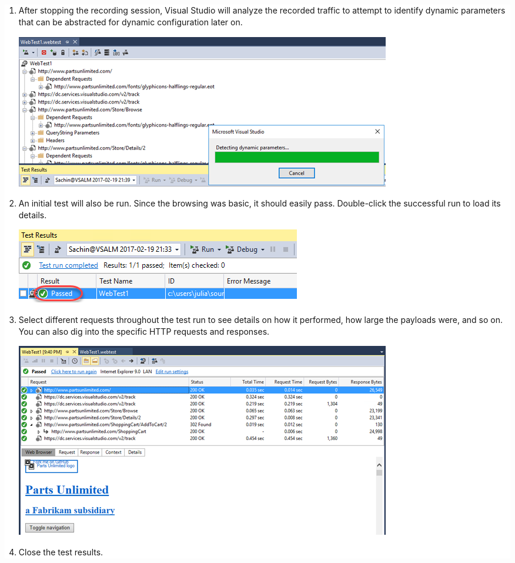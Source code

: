 1. After stopping the recording session, Visual Studio will analyze the recorded traffic to attempt to identify dynamic parameters that can be abstracted for dynamic configuration later on.

    ![](images/008.png)

1. An initial test will also be run. Since the browsing was basic, it should easily pass. Double-click the successful run to load its details.

    ![](images/009.png)

1. Select different requests throughout the test run to see details on how it performed, how large the payloads were, and so on. You can also dig into the specific HTTP requests and responses.

    ![](images/010.png)

1. Close the test results.
